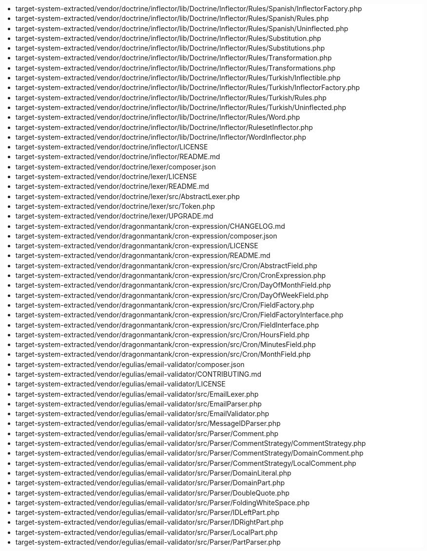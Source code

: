 - target-system-extracted/vendor/doctrine/inflector/lib/Doctrine/Inflector/Rules/Spanish/InflectorFactory.php
- target-system-extracted/vendor/doctrine/inflector/lib/Doctrine/Inflector/Rules/Spanish/Rules.php
- target-system-extracted/vendor/doctrine/inflector/lib/Doctrine/Inflector/Rules/Spanish/Uninflected.php
- target-system-extracted/vendor/doctrine/inflector/lib/Doctrine/Inflector/Rules/Substitution.php
- target-system-extracted/vendor/doctrine/inflector/lib/Doctrine/Inflector/Rules/Substitutions.php
- target-system-extracted/vendor/doctrine/inflector/lib/Doctrine/Inflector/Rules/Transformation.php
- target-system-extracted/vendor/doctrine/inflector/lib/Doctrine/Inflector/Rules/Transformations.php
- target-system-extracted/vendor/doctrine/inflector/lib/Doctrine/Inflector/Rules/Turkish/Inflectible.php
- target-system-extracted/vendor/doctrine/inflector/lib/Doctrine/Inflector/Rules/Turkish/InflectorFactory.php
- target-system-extracted/vendor/doctrine/inflector/lib/Doctrine/Inflector/Rules/Turkish/Rules.php
- target-system-extracted/vendor/doctrine/inflector/lib/Doctrine/Inflector/Rules/Turkish/Uninflected.php
- target-system-extracted/vendor/doctrine/inflector/lib/Doctrine/Inflector/Rules/Word.php
- target-system-extracted/vendor/doctrine/inflector/lib/Doctrine/Inflector/RulesetInflector.php
- target-system-extracted/vendor/doctrine/inflector/lib/Doctrine/Inflector/WordInflector.php
- target-system-extracted/vendor/doctrine/inflector/LICENSE
- target-system-extracted/vendor/doctrine/inflector/README.md
- target-system-extracted/vendor/doctrine/lexer/composer.json
- target-system-extracted/vendor/doctrine/lexer/LICENSE
- target-system-extracted/vendor/doctrine/lexer/README.md
- target-system-extracted/vendor/doctrine/lexer/src/AbstractLexer.php
- target-system-extracted/vendor/doctrine/lexer/src/Token.php
- target-system-extracted/vendor/doctrine/lexer/UPGRADE.md
- target-system-extracted/vendor/dragonmantank/cron-expression/CHANGELOG.md
- target-system-extracted/vendor/dragonmantank/cron-expression/composer.json
- target-system-extracted/vendor/dragonmantank/cron-expression/LICENSE
- target-system-extracted/vendor/dragonmantank/cron-expression/README.md
- target-system-extracted/vendor/dragonmantank/cron-expression/src/Cron/AbstractField.php
- target-system-extracted/vendor/dragonmantank/cron-expression/src/Cron/CronExpression.php
- target-system-extracted/vendor/dragonmantank/cron-expression/src/Cron/DayOfMonthField.php
- target-system-extracted/vendor/dragonmantank/cron-expression/src/Cron/DayOfWeekField.php
- target-system-extracted/vendor/dragonmantank/cron-expression/src/Cron/FieldFactory.php
- target-system-extracted/vendor/dragonmantank/cron-expression/src/Cron/FieldFactoryInterface.php
- target-system-extracted/vendor/dragonmantank/cron-expression/src/Cron/FieldInterface.php
- target-system-extracted/vendor/dragonmantank/cron-expression/src/Cron/HoursField.php
- target-system-extracted/vendor/dragonmantank/cron-expression/src/Cron/MinutesField.php
- target-system-extracted/vendor/dragonmantank/cron-expression/src/Cron/MonthField.php
- target-system-extracted/vendor/egulias/email-validator/composer.json
- target-system-extracted/vendor/egulias/email-validator/CONTRIBUTING.md
- target-system-extracted/vendor/egulias/email-validator/LICENSE
- target-system-extracted/vendor/egulias/email-validator/src/EmailLexer.php
- target-system-extracted/vendor/egulias/email-validator/src/EmailParser.php
- target-system-extracted/vendor/egulias/email-validator/src/EmailValidator.php
- target-system-extracted/vendor/egulias/email-validator/src/MessageIDParser.php
- target-system-extracted/vendor/egulias/email-validator/src/Parser/Comment.php
- target-system-extracted/vendor/egulias/email-validator/src/Parser/CommentStrategy/CommentStrategy.php
- target-system-extracted/vendor/egulias/email-validator/src/Parser/CommentStrategy/DomainComment.php
- target-system-extracted/vendor/egulias/email-validator/src/Parser/CommentStrategy/LocalComment.php
- target-system-extracted/vendor/egulias/email-validator/src/Parser/DomainLiteral.php
- target-system-extracted/vendor/egulias/email-validator/src/Parser/DomainPart.php
- target-system-extracted/vendor/egulias/email-validator/src/Parser/DoubleQuote.php
- target-system-extracted/vendor/egulias/email-validator/src/Parser/FoldingWhiteSpace.php
- target-system-extracted/vendor/egulias/email-validator/src/Parser/IDLeftPart.php
- target-system-extracted/vendor/egulias/email-validator/src/Parser/IDRightPart.php
- target-system-extracted/vendor/egulias/email-validator/src/Parser/LocalPart.php
- target-system-extracted/vendor/egulias/email-validator/src/Parser/PartParser.php